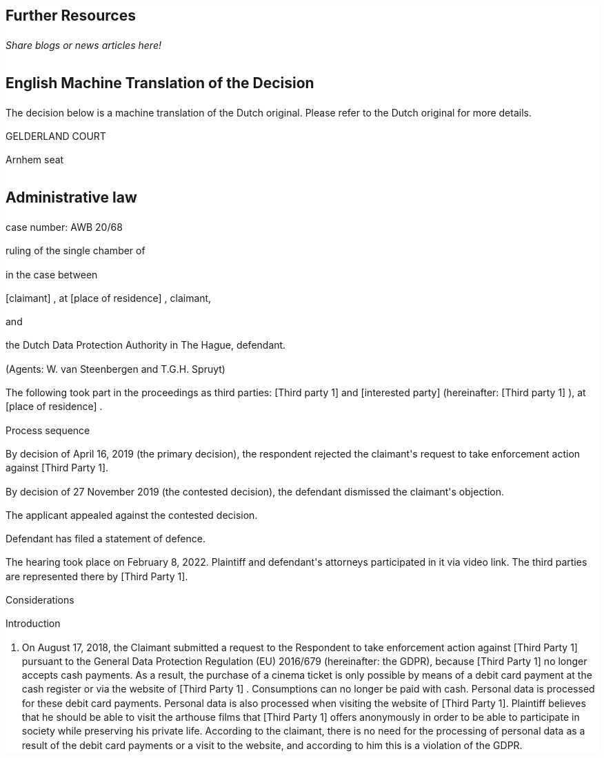 ## Further Resources

_Share blogs or news articles here!_

## English Machine Translation of the Decision

The decision below is a machine translation of the Dutch original. Please refer to the Dutch original for more details.

GELDERLAND COURT

Arnhem seat

## Administrative law

case number: AWB 20/68

ruling of the single chamber of

in the case between

\[claimant\] , at \[place of residence\] , claimant,

and

the Dutch Data Protection Authority in The Hague, defendant.

(Agents: W. van Steenbergen and T.G.H. Spruyt)

The following took part in the proceedings as third parties: \[Third party 1\] and \[interested party\] (hereinafter: \[Third party 1\] ), at \[place of residence\] .

Process sequence

By decision of April 16, 2019 (the primary decision), the respondent rejected the claimant's request to take enforcement action against \[Third Party 1\].

By decision of 27 November 2019 (the contested decision), the defendant dismissed the claimant's objection.

The applicant appealed against the contested decision.

Defendant has filed a statement of defence.

The hearing took place on February 8, 2022. Plaintiff and defendant's attorneys participated in it via video link. The third parties are represented there by \[Third Party 1\].

Considerations

Introduction

1. On August 17, 2018, the Claimant submitted a request to the Respondent to take enforcement action against \[Third Party 1\] pursuant to the General Data Protection Regulation (EU) 2016/679 (hereinafter: the GDPR), because \[Third Party 1\] no longer accepts cash payments. As a result, the purchase of a cinema ticket is only possible by means of a debit card payment at the cash register or via the website of \[Third Party 1\] . Consumptions can no longer be paid with cash. Personal data is processed for these debit card payments. Personal data is also processed when visiting the website of \[Third Party 1\]. Plaintiff believes that he should be able to visit the arthouse films that \[Third Party 1\] offers anonymously in order to be able to participate in society while preserving his private life. According to the claimant, there is no need for the processing of personal data as a result of the debit card payments or a visit to the website, and according to him this is a violation of the GDPR.
